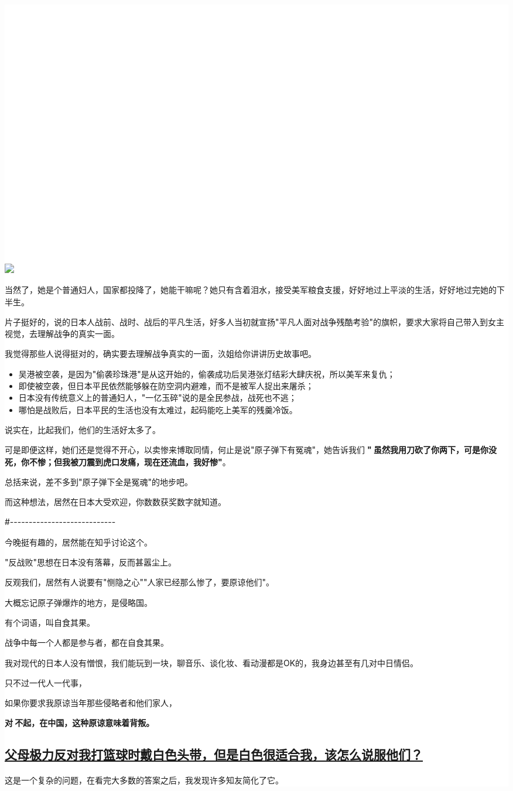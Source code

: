 ![](https://pic1.zhimg.com/50/v2-fc638fc0dd73c1fc921c2db40fb981dc_hd.png)![](data:image/svg+xml;utf8,<svg%20xmlns='http://www.w3.org/2000/svg'%20width='600'%20height='458'></svg>)

当然了，她是个普通妇人，国家都投降了，她能干嘛呢？她只有含着泪水，接受美军粮食支援，好好地过上平淡的生活，好好地过完她的下半生。

  

  

片子挺好的，说的日本人战前、战时、战后的平凡生活，好多人当初就宣扬"平凡人面对战争残酷考验"的旗帜，要求大家将自己带入到女主视觉，去理解战争的真实一面。

我觉得那些人说得挺对的，确实要去理解战争真实的一面，汣姐给你讲讲历史故事吧。

  * 吴港被空袭，是因为"偷袭珍珠港"是从这开始的，偷袭成功后吴港张灯结彩大肆庆祝，所以美军来复仇；
  * 即使被空袭，但日本平民依然能够躲在防空洞内避难，而不是被军人捉出来屠杀；
  * 日本没有传统意义上的普通妇人，"一亿玉碎"说的是全民参战，战死也不逃；
  * 哪怕是战败后，日本平民的生活也没有太难过，起码能吃上美军的残羹冷饭。

  

  

说实在，比起我们，他们的生活好太多了。

可是即便这样，她们还是觉得不开心，以卖惨来博取同情，何止是说"原子弹下有冤魂"，她告诉我们 **"
虽然我用刀砍了你两下，可是你没死，你不惨；但我被刀震到虎口发痛，现在还流血，我好惨"**。

总括来说，差不多到"原子弹下全是冤魂"的地步吧。

而这种想法，居然在日本大受欢迎，你数数获奖数字就知道。

  

  

#----------------------------

  

  

今晚挺有趣的，居然能在知乎讨论这个。

"反战败"思想在日本没有落幕，反而甚嚣尘上。

反观我们，居然有人说要有"恻隐之心""人家已经那么惨了，要原谅他们"。

大概忘记原子弹爆炸的地方，是侵略国。

  

  

有个词语，叫自食其果。

战争中每一个人都是参与者，都在自食其果。

我对现代的日本人没有憎恨，我们能玩到一块，聊音乐、谈化妆、看动漫都是OK的，我身边甚至有几对中日情侣。

只不过一代人一代事，

如果你要求我原谅当年那些侵略者和他们家人，

 **对 不起，在中国，这种原谅意味着背叛。**


## [父母极力反对我打篮球时戴白色头带，但是白色很适合我，该怎么说服他们？](https://www.zhihu.com/question/24781702/answer/29280659)
这是一个复杂的问题，在看完大多数的答案之后，我发现许多知友简化了它。  
  